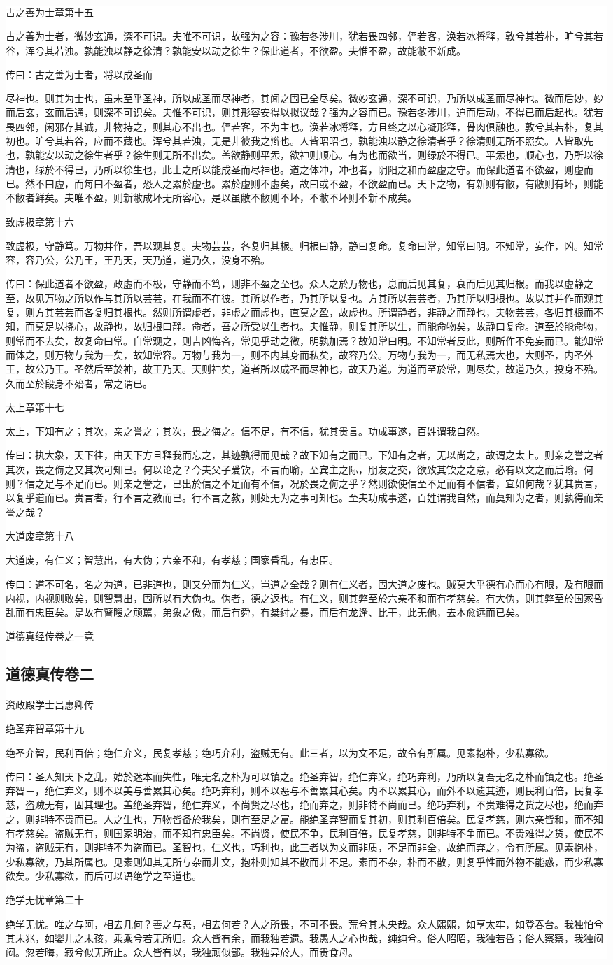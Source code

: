 古之善为士章第十五  

古之善为士者，微妙玄通，深不可识。夫唯不可识，故强为之容：豫若冬涉川，犹若畏四邻，俨若客，涣若冰将释，敦兮其若朴，旷兮其若谷，浑兮其若浊。孰能浊以静之徐清？孰能安以动之徐生？保此道者，不欲盈。夫惟不盈，故能敝不新成。  

传曰：古之善为士者，将以成圣而  

尽神也。则其为士也，虽未至乎圣神，所以成圣而尽神者，其闻之固已全尽矣。微妙玄通，深不可识，乃所以成圣而尽神也。微而后妙，妙而后玄，玄而后通，则深不可识矣。夫惟不可识，则其形容安得以拟议哉？强为之容而已。豫若冬涉川，迫而后动，不得已而后起也。犹若畏四邻，闲邪存其诚，非物持之，则其心不出也。俨若客，不为主也。涣若冰将释，方且终之以心凝形释，骨肉俱融也。敦兮其若朴，复其初也。旷兮其若谷，应而不藏也。浑兮其若浊，无是非彼我之辫也。人皆昭昭也，孰能浊以静之徐清者乎？徐清则无所不照矣。人皆取先也，孰能安以动之徐生者乎？徐生则无所不出矣。盖欲静则平炁，欲神则顺心。有为也而欲当，则绿於不得已。平炁也，顺心也，乃所以徐清也，绿於不得已，乃所以徐生也，此士之所以能成圣而尽神也。道之体冲，冲也者，阴阳之和而盈虚之守。而保此道者不欲盈，则虚而已。然不曰虚，而每曰不盈者，恐人之累於虚也。累於虚则不虚矣，故曰或不盈，不欲盈而已。天下之物，有新则有敝，有敝则有坏，则能不敝者鲜矣。夫唯不盈，则新敝成坏无所容心，是以虽敝不敝则不坏，不敝不坏则不新不成矣。  

致虚极章第十六  

致虚极，守静笃。万物并作，吾以观其复。夫物芸芸，各复归其根。归根曰静，静曰复命。复命曰常，知常曰明。不知常，妄作，凶。知常容，容乃公，公乃王，王乃天，天乃道，道乃久，没身不殆。  

传曰：保此道者不欲盈，政虚而不极，守静而不笃，则非不盈之至也。众人之於万物也，息而后见其复，衰而后见其归根。而我以虚静之至，故见万物之所以作与其所以芸芸，在我而不在彼。其所以作者，乃其所以复也。方其所以芸芸者，乃其所以归根也。故以其并作而观其复，则方其芸芸而各复归其根也。然则所谓虚者，非虚之而虚也，直莫之盈，故虚也。所谓静者，非静之而静也，夫物芸芸，各归其根而不知，而莫足以挠心，故静也，故归根曰静。命者，吾之所受以生者也。夫惟静，则复其所以生，而能命物矣，故静曰复命。道至於能命物，则常而不去矣，故复命曰常。自常观之，则吉凶悔吝，常见乎动之微，明孰加焉？故知常曰明。不知常者反此，则所作不免妄而已。能知常而体之，则万物与我为一矣，故知常容。万物与我为一，则不内其身而私矣，故容乃公。万物与我为一，而无私焉大也，大则圣，内圣外王，故公乃王。圣然后至於神，故王乃天。天则神矣，道者所以成圣而尽神也，故天乃道。为道而至於常，则尽矣，故道乃久，投身不殆。久而至於段身不殆者，常之谓已。  

太上章第十七  

太上，下知有之；其次，亲之誉之；其次，畏之侮之。信不足，有不信，犹其贵言。功成事遂，百姓谓我自然。  

传曰：执大象，天下往，由天下方且释我而忘之，其迹孰得而见哉？故下知有之而已。下知有之者，无以尚之，故谓之太上。则亲之誉之者其次，畏之侮之又其次可知已。何以论之？今夫父子爱钦，不言而喻，至宾主之际，朋友之交，欲致其钦之之意，必有以文之而后喻。何则？信之足与不足而已。则亲之誉之，已出於信之不足而有不信，况於畏之侮之乎？然则欲使信至不足而有不信者，宜如何哉？犹其贵言，以复乎道而已。贵言者，行不言之教而已。行不言之教，则处无为之事可知也。至夫功成事遂，百姓谓我自然，而莫知为之者，则孰得而亲誉之哉？  

大道废章第十八  

大道废，有仁义；智慧出，有大伪；六亲不和，有孝慈；国家昏乱，有忠臣。  

传曰：道不可名，名之为道，已非道也，则又分而为仁义，岂道之全哉？则有仁义者，固大道之废也。贼莫大乎德有心而心有眼，及有眼而内视，内视则败矣，则智慧出，固所以有大伪也。伪者，德之返也。有仁义，则其弊至於六亲不和而有孝慈矣。有大伪，则其弊至於国家昏乱而有忠臣矣。是故有瞽瞍之顽嚚，弟象之傲，而后有舜，有桀纣之暴，而后有龙逢、比干，此无他，去本愈远而已矣。  

道德真经传卷之一竟  

## 道德真传卷二

资政殿学士吕惠卿传  

绝圣弃智章第十九  

绝圣弃智，民利百倍；绝仁弃义，民复孝慈；绝巧弃利，盗贼无有。此三者，以为文不足，故令有所属。见素抱朴，少私寡欲。  

传曰：圣人知天下之乱，始於迷本而失性，唯无名之朴为可以镇之。绝圣弃智，绝仁弃义，绝巧弃利，乃所以复吾无名之朴而镇之也。绝圣弃智－，绝仁弃义，则不以美与善累其心矣。绝巧弃利，则不以恶与不善累其心矣。内不以累其心，而外不以遗其迹，则民利百倍，民复孝慈，盗贼无有，固其理也。盖绝圣弃智，绝仁弃义，不尚贤之尽也，绝而弃之，则非特不尚而已。绝巧弃利，不贵难得之货之尽也，绝而弃之，则非特不贵而已。人之生也，万物皆备於我矣，则有至足之富。能绝圣弃智而复其初，则其利百倍矣。民复孝慈，则六亲皆和，而不知有孝慈矣。盗贼无有，则国家明治，而不知有忠臣矣。不尚贤，使民不争，民利百倍，民复孝慈，则非特不争而已。不贵难得之货，使民不为盗，盗贼无有，则非特不为盗而已。圣智也，仁义也，巧利也，此三者以为文而非质，不足而非全，故绝而弃之，令有所属。见素抱朴，少私寡欲，乃其所属也。见素则知其无所与杂而非文，抱朴则知其不散而非不足。素而不杂，朴而不散，则复乎性而外物不能惑，而少私寡欲矣。少私寡欲，而后可以语绝学之至道也。  

绝学无忧章第二十  

绝学无忧。唯之与阿，相去几何？善之与恶，相去何若？人之所畏，不可不畏。荒兮其未央哉。众人熙熙，如享太牢，如登春台。我独怕兮其未兆，如婴儿之未孩，乘乘兮若无所归。众人皆有余，而我独若遗。我愚人之心也哉，纯纯兮。俗人昭昭，我独若昏；俗人察察，我独闷闷。忽若晦，寂兮似无所止。众人皆有以，我独顽似鄙。我独异於人，而贵食母。  

